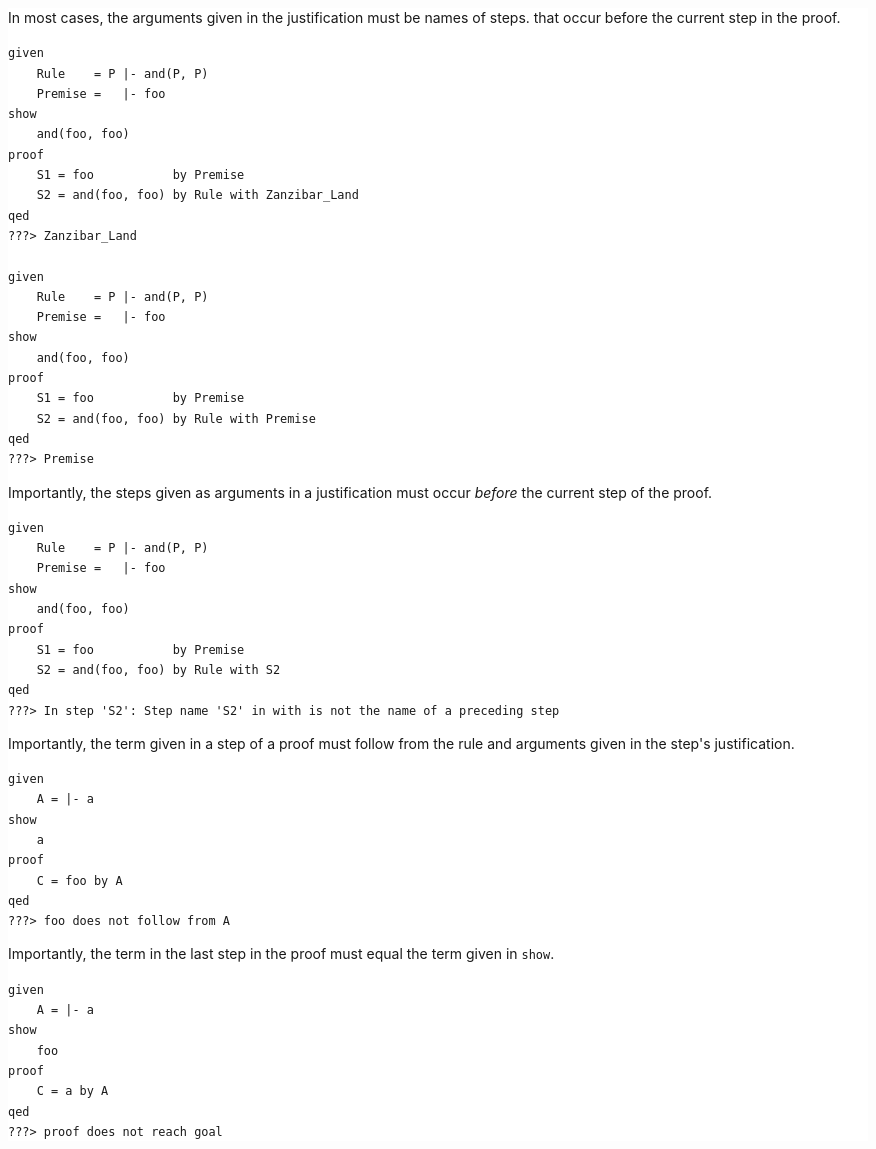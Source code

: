 In most cases, the arguments given in the justification must be names of steps.
that occur before the current step in the proof.

    given
        Rule    = P |- and(P, P)
        Premise =   |- foo
    show
        and(foo, foo)
    proof
        S1 = foo           by Premise
        S2 = and(foo, foo) by Rule with Zanzibar_Land
    qed
    ???> Zanzibar_Land

    given
        Rule    = P |- and(P, P)
        Premise =   |- foo
    show
        and(foo, foo)
    proof
        S1 = foo           by Premise
        S2 = and(foo, foo) by Rule with Premise
    qed
    ???> Premise

Importantly, the steps given as arguments in a justification must occur *before*
the current step of the proof.

    given
        Rule    = P |- and(P, P)
        Premise =   |- foo
    show
        and(foo, foo)
    proof
        S1 = foo           by Premise
        S2 = and(foo, foo) by Rule with S2
    qed
    ???> In step 'S2': Step name 'S2' in with is not the name of a preceding step

Importantly, the term given in a step of a proof must follow from the rule and
arguments given in the step's justification.

    given
        A = |- a
    show
        a
    proof
        C = foo by A
    qed
    ???> foo does not follow from A

Importantly, the term in the last step in the proof must equal the term given
in `show`.

    given
        A = |- a
    show
        foo
    proof
        C = a by A
    qed
    ???> proof does not reach goal
